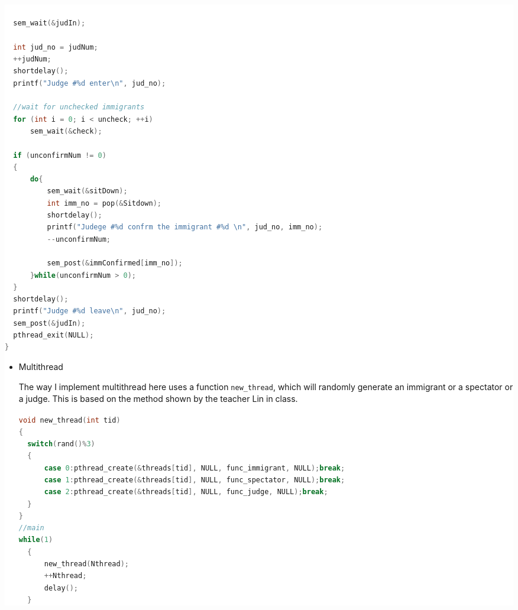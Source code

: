   ```c
  
  	sem_wait(&judIn);
  
  	int jud_no = judNum;
  	++judNum;
  	shortdelay();
  	printf("Judge #%d enter\n", jud_no);
  
  	//wait for unchecked immigrants
  	for (int i = 0; i < uncheck; ++i)
  		sem_wait(&check);
  	
  	if (unconfirmNum != 0)
  	{
  		do{
  			sem_wait(&sitDown);
  			int imm_no = pop(&Sitdown);
  			shortdelay();
  			printf("Judege #%d confrm the immigrant #%d \n", jud_no, imm_no);
  			--unconfirmNum;
  
  			sem_post(&immConfirmed[imm_no]);
  		}while(unconfirmNum > 0);
  	}
  	shortdelay();
  	printf("Judge #%d leave\n", jud_no);
  	sem_post(&judIn);
  	pthread_exit(NULL);
  }
  ```

- Multithread

  The way I implement multithread here uses a function `new_thread`, which will randomly generate an immigrant or a spectator or a judge. This is based on the method shown by the teacher Lin in class.
  ```c
  void new_thread(int tid)
  {
  	switch(rand()%3)
  	{
  		case 0:pthread_create(&threads[tid], NULL, func_immigrant, NULL);break;
  		case 1:pthread_create(&threads[tid], NULL, func_spectator, NULL);break;
  		case 2:pthread_create(&threads[tid], NULL, func_judge, NULL);break;
  	}
  }
  //main 
  while(1)
  	{
  		new_thread(Nthread);
  		++Nthread;
  		delay();
  	}
  ```

